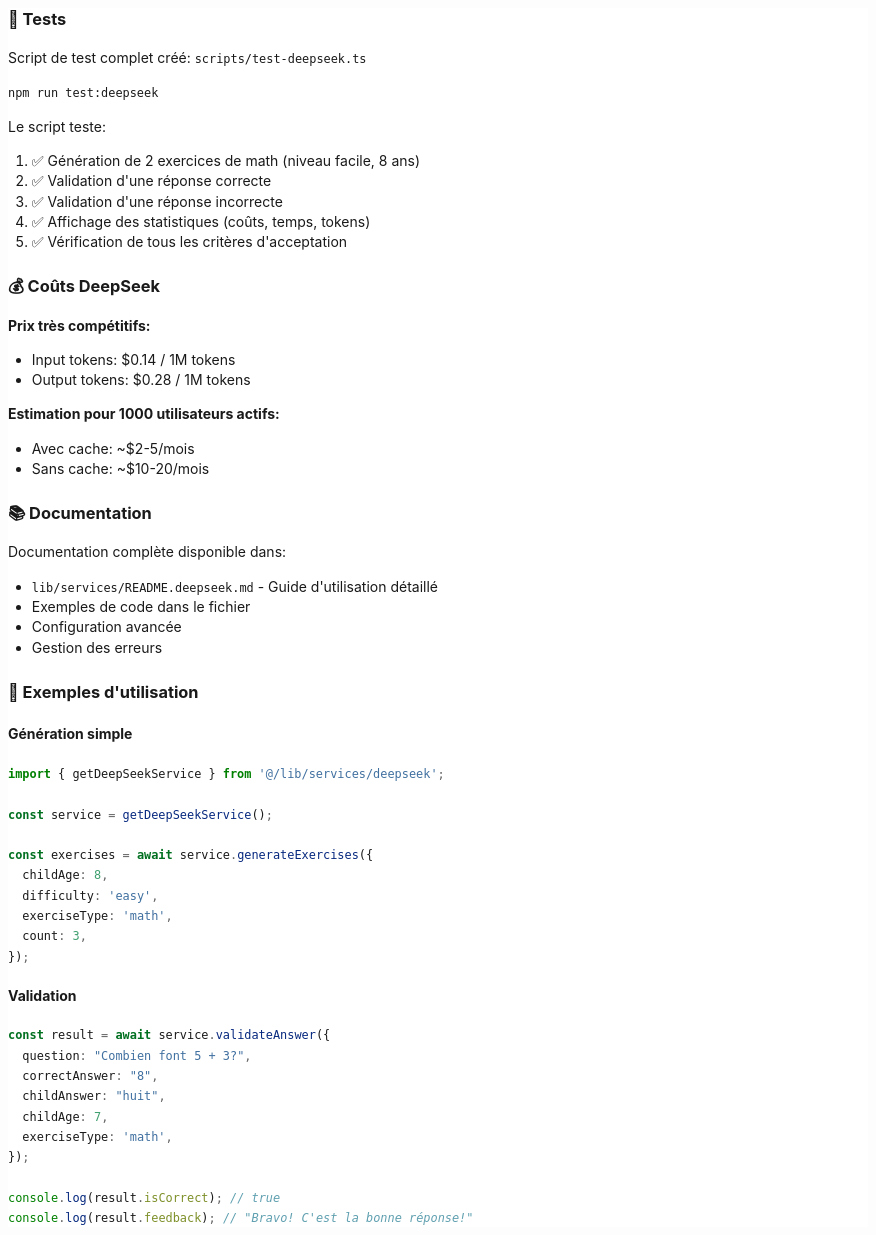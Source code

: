 ### 🧪 Tests

Script de test complet créé: `scripts/test-deepseek.ts`

```bash
npm run test:deepseek
```

Le script teste:
1. ✅ Génération de 2 exercices de math (niveau facile, 8 ans)
2. ✅ Validation d'une réponse correcte
3. ✅ Validation d'une réponse incorrecte
4. ✅ Affichage des statistiques (coûts, temps, tokens)
5. ✅ Vérification de tous les critères d'acceptation

### 💰 Coûts DeepSeek

**Prix très compétitifs:**
- Input tokens: $0.14 / 1M tokens
- Output tokens: $0.28 / 1M tokens

**Estimation pour 1000 utilisateurs actifs:**
- Avec cache: ~$2-5/mois
- Sans cache: ~$10-20/mois

### 📚 Documentation

Documentation complète disponible dans:
- `lib/services/README.deepseek.md` - Guide d'utilisation détaillé
- Exemples de code dans le fichier
- Configuration avancée
- Gestion des erreurs

### 🎨 Exemples d'utilisation

#### Génération simple
```typescript
import { getDeepSeekService } from '@/lib/services/deepseek';

const service = getDeepSeekService();

const exercises = await service.generateExercises({
  childAge: 8,
  difficulty: 'easy',
  exerciseType: 'math',
  count: 3,
});
```

#### Validation
```typescript
const result = await service.validateAnswer({
  question: "Combien font 5 + 3?",
  correctAnswer: "8",
  childAnswer: "huit",
  childAge: 7,
  exerciseType: 'math',
});

console.log(result.isCorrect); // true
console.log(result.feedback); // "Bravo! C'est la bonne réponse!"
```
